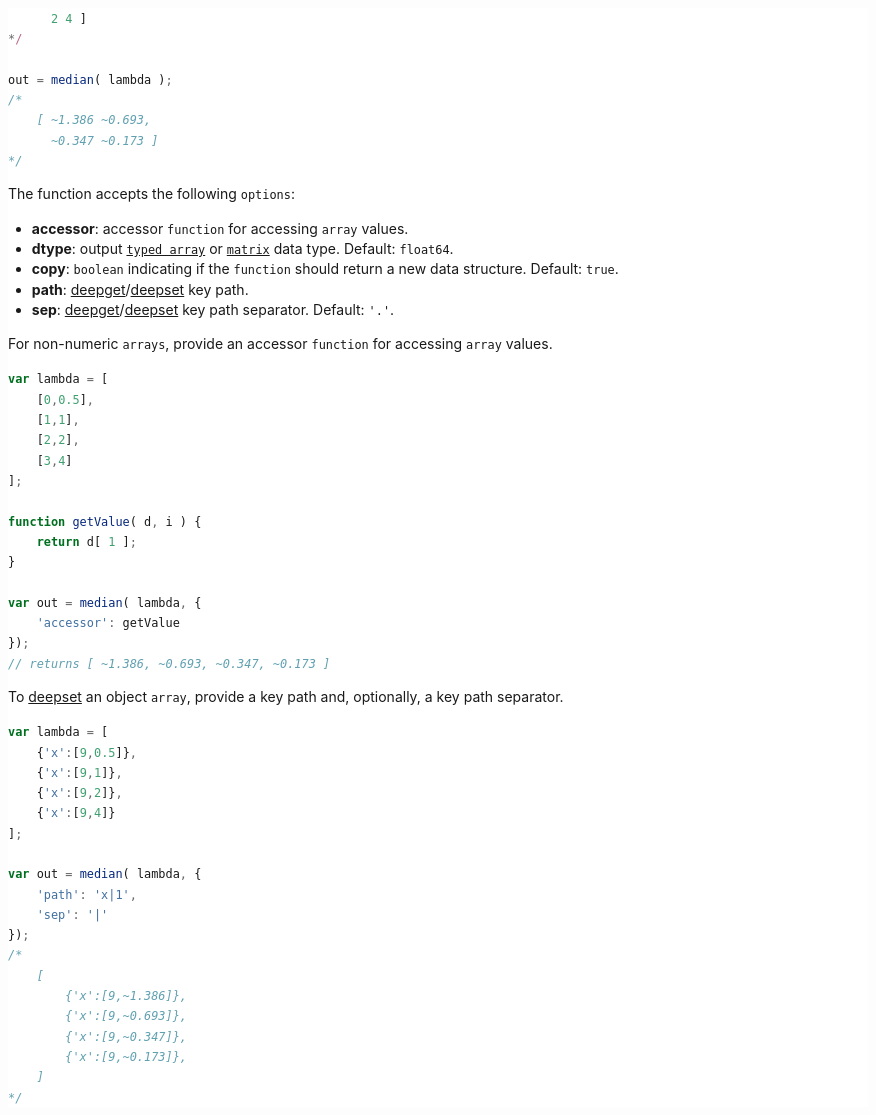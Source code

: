 ``` javascript
	  2 4 ]
*/

out = median( lambda );
/*
	[ ~1.386 ~0.693,
	  ~0.347 ~0.173 ]
*/
```

The function accepts the following `options`:

* 	__accessor__: accessor `function` for accessing `array` values.
* 	__dtype__: output [`typed array`](https://developer.mozilla.org/en-US/docs/Web/JavaScript/Typed_arrays) or [`matrix`](https://github.com/dstructs/matrix) data type. Default: `float64`.
*	__copy__: `boolean` indicating if the `function` should return a new data structure. Default: `true`.
*	__path__: [deepget](https://github.com/kgryte/utils-deep-get)/[deepset](https://github.com/kgryte/utils-deep-set) key path.
*	__sep__: [deepget](https://github.com/kgryte/utils-deep-get)/[deepset](https://github.com/kgryte/utils-deep-set) key path separator. Default: `'.'`.

For non-numeric `arrays`, provide an accessor `function` for accessing `array` values.

``` javascript
var lambda = [
	[0,0.5],
	[1,1],
	[2,2],
	[3,4]
];

function getValue( d, i ) {
	return d[ 1 ];
}

var out = median( lambda, {
	'accessor': getValue
});
// returns [ ~1.386, ~0.693, ~0.347, ~0.173 ]
```

To [deepset](https://github.com/kgryte/utils-deep-set) an object `array`, provide a key path and, optionally, a key path separator.

``` javascript
var lambda = [
	{'x':[9,0.5]},
	{'x':[9,1]},
	{'x':[9,2]},
	{'x':[9,4]}
];

var out = median( lambda, {
	'path': 'x|1',
	'sep': '|'
});
/*
	[
		{'x':[9,~1.386]},
		{'x':[9,~0.693]},
		{'x':[9,~0.347]},
		{'x':[9,~0.173]},
	]
*/

```

[npm-image]: http://img.shields.io/npm/v/distributions-exponential-median.svg
[npm-url]: https://npmjs.org/package/distributions-exponential-median
[travis-image]: http://img.shields.io/travis/distributions-io/exponential-median/master.svg
[travis-url]: https://travis-ci.org/distributions-io/exponential-median
[codecov-image]: https://img.shields.io/codecov/c/github/distributions-io/exponential-median/master.svg
[codecov-url]: https://codecov.io/github/distributions-io/exponential-median?branch=master
[dependencies-image]: http://img.shields.io/david/distributions-io/exponential-median.svg
[dependencies-url]: https://david-dm.org/distributions-io/exponential-median
[dev-dependencies-image]: http://img.shields.io/david/dev/distributions-io/exponential-median.svg
[dev-dependencies-url]: https://david-dm.org/dev/distributions-io/exponential-median
[github-issues-image]: http://img.shields.io/github/issues/distributions-io/exponential-median.svg
[github-issues-url]: https://github.com/distributions-io/exponential-median/issues